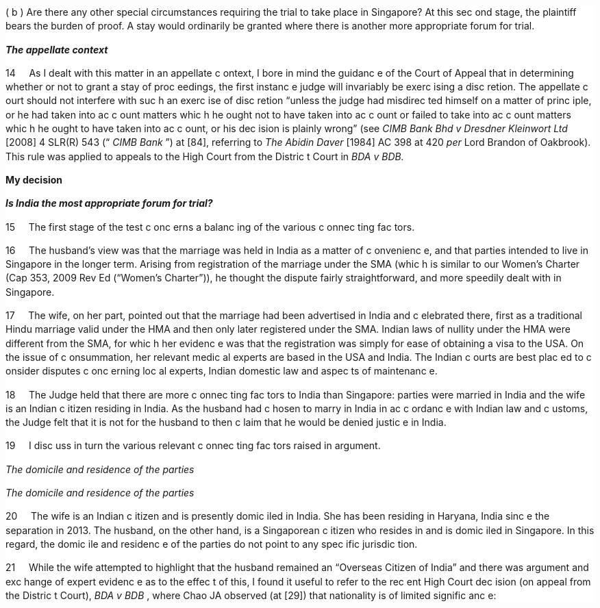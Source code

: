  ( b ) Are there any other special circumstances requiring the trial to take place in Singapore? At this sec ond stage, the plaintiff bears the burden of proof. A stay would ordinarily be granted where there is another more appropriate forum for trial. 

**_The appellate context_** 

14     As I dealt with this matter in an appellate c ontext, I bore in mind the guidanc e of the Court of Appeal that in determining whether or not to grant a stay of proc eedings, the first instanc e judge will invariably be exerc ising a disc retion. The appellate c ourt should not interfere with suc h an exerc ise of disc retion “unless the judge had misdirec ted himself on a matter of princ iple, or he had taken into ac c ount matters whic h he ought not to have taken into ac c ount or failed to take into ac c ount matters whic h he ought to have taken into ac c ount, or his dec ision is plainly wrong” (see _CIMB Bank Bhd v Dresdner Kleinwort Ltd_ <span class="citation">[2008] 4 SLR(R) 543</span> (“ _CIMB Bank_ ”) at [84], referring to _The Abidin Daver_ [1984] AC 398 at 420 _per_ Lord Brandon of Oakbrook). This rule was applied to appeals to the High Court from the Distric t Court in _BDA v BDB._ 

**My decision** 

**_Is India the most appropriate forum for trial?_** 

15     The first stage of the test c onc erns a balanc ing of the various c onnec ting fac tors. 

16     The husband’s view was that the marriage was held in India as a matter of c onvenienc e, and that parties intended to live in Singapore in the longer term. Arising from registration of the marriage under the SMA (whic h is similar to our Women’s Charter (Cap 353, 2009 Rev Ed (“Women’s Charter”)), he thought the dispute fairly straightforward, and more speedily dealt with in Singapore. 

17     The wife, on her part, pointed out that the marriage had been advertised in India and c elebrated there, first as a traditional Hindu marriage valid under the HMA and then only later registered under the SMA. Indian laws of nullity under the HMA were different from the SMA, for whic h her evidenc e was that the registration was simply for ease of obtaining a visa to the USA. On the issue of c onsummation, her relevant medic al experts are based in the USA and India. The Indian c ourts are best plac ed to c onsider disputes c onc erning loc al experts, Indian domestic law and aspec ts of maintenanc e. 

18     The Judge held that there are more c onnec ting fac tors to India than Singapore: parties were married in India and the wife is an Indian c itizen residing in India. As the husband had c hosen to marry in India in ac c ordanc e with Indian law and c ustoms, the Judge felt that it is not for the husband to then c laim that he would be denied justic e in India. 

19     I disc uss in turn the various relevant c onnec ting fac tors raised in argument. 

_The domicile and residence of the parties_ 


_The domicile and residence of the parties_ 

20     The wife is an Indian c itizen and is presently domic iled in India. She has been residing in Haryana, India sinc e the separation in 2013. The husband, on the other hand, is a Singaporean c itizen who resides in and is domic iled in Singapore. In this regard, the domic ile and residenc e of the parties do not point to any spec ific jurisdic tion. 

21     While the wife attempted to highlight that the husband remained an “Overseas Citizen of India” and there was argument and exc hange of expert evidenc e as to the effec t of this, I found it useful to refer to the rec ent High Court dec ision (on appeal from the Distric t Court), _BDA v BDB_ , where Chao JA observed (at [29]) that nationality is of limited signific anc e: 
